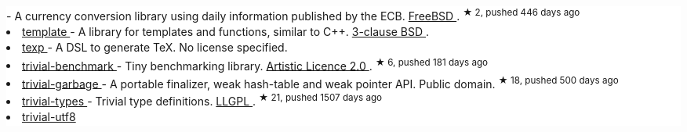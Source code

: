   </a>
  - A currency conversion library using daily information published by the ECB.
  <a href="http://directory.fsf.org/wiki?title=License:FreeBSD">
   FreeBSD
  </a>
  .
  <sup>
   &#9733 2, pushed 446 days ago
  </sup>
 </li>
 <li>
  <a href="https://bitbucket.org/tarballs_are_good/template">
   template
  </a>
  - A library for templates and functions, similar to C++.
  <a href="http://directory.fsf.org/wiki/License:BSD_3Clause">
   3-clause BSD
  </a>
  .
 </li>
 <li>
  <a href="http://mr.gy/software/texp/">
   texp
  </a>
  - A DSL to generate TeX. No license specified.
 </li>
 <li>
  <a href="https://github.com/Shinmera/trivial-benchmark">
   trivial-benchmark
  </a>
  - Tiny benchmarking library.
  <a href="http://directory.fsf.org/wiki/License:ArtisticLicense2.0">
   Artistic Licence 2.0
  </a>
  .
  <sup>
   &#9733 6, pushed 181 days ago
  </sup>
 </li>
 <li>
  <a href="https://github.com/trivial-garbage/trivial-garbage">
   trivial-garbage
  </a>
  - A portable finalizer, weak hash-table and weak pointer API. Public domain.
  <sup>
   &#9733 18, pushed 500 days ago
  </sup>
 </li>
 <li>
  <a href="https://github.com/m2ym/trivial-types">
   trivial-types
  </a>
  - Trivial type definitions.
  <a href="http://opensource.franz.com/preamble.html">
   LLGPL
  </a>
  .
  <sup>
   &#9733 21, pushed 1507 days ago
  </sup>
 </li>
 <li>
  <a href="https://common-lisp.net/project/trivial-utf-8/">
   trivial-utf8